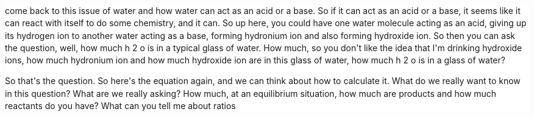   <span m='711400'>come</span> <span m='711620'>back</span> <span m='712070'>to</span>
  <span m='712760'>this</span> <span m='713040'>issue</span> <span m='713510'>of</span>
  <span m='713680'>water</span> <span m='715010'>and</span> <span m='715210'>how</span>
  <span m='715470'>water</span> <span m='716060'>can</span> <span m='716280'>act</span>
  <span m='716820'>as</span> <span m='717010'>an</span> <span m='717130'>acid</span>
  <span m='718450'>or</span> <span m='718770'>a</span> <span m='718870'>base.</span>
  <span m='720050'>So</span> <span m='720270'>if</span> <span m='720505'>it</span>
  <span m='720740'>can</span> <span m='721080'>act</span> <span m='721420'>as</span>
  <span m='721590'>an</span> <span m='721760'>acid</span> <span m='721930'>or</span>
  <span m='722120'>a</span> <span m='722190'>base,</span> <span m='722660'>it</span>
  <span m='722810'>seems</span> <span m='723140'>like</span> <span m='723490'>it</span>
  <span m='723580'>can</span> <span m='723760'>react</span> <span m='724320'>with</span>
  <span m='724560'>itself</span> <span m='725280'>to</span> <span m='725430'>do</span>
  <span m='725650'>some</span> <span m='725830'>chemistry,</span> <span m='726800'>and</span>
  <span m='727120'>it</span> <span m='727200'>can.</span> <span m='728380'>So</span>
  <span m='728580'>up</span> <span m='728750'>here,</span> <span m='729410'>you</span>
  <span m='729520'>could</span> <span m='729680'>have</span> <span m='729960'>one</span>
  <span m='730230'>water</span> <span m='730540'>molecule</span> <span m='731040'>acting</span>
  <span m='731460'>as</span> <span m='731620'>an</span> <span m='731700'>acid,</span>
  <span m='732550'>giving</span> <span m='732870'>up</span> <span m='733050'>its</span>
  <span m='733160'>hydrogen</span> <span m='733630'>ion</span> <span m='734180'>to</span>
  <span m='734320'>another</span> <span m='734460'>water</span> <span m='734810'>acting</span>
  <span m='735180'>as</span> <span m='735310'>a</span> <span m='735370'>base,</span>
  <span m='736110'>forming</span> <span m='736540'>hydronium</span> <span m='736700'>ion</span>
  <span m='737030'>and</span> <span m='738160'>also</span> <span m='738460'>forming</span>
  <span m='738740'>hydroxide</span> <span m='739120'>ion.</span> <span m='741580'>So</span>
  <span m='741770'>then</span> <span m='742000'>you</span> <span m='742110'>can</span>
  <span m='742260'>ask</span> <span m='742660'>the</span> <span m='742710'>question,</span>
  <span m='743740'>well,</span> <span m='743950'>how</span> <span m='744220'>much</span>
  <span m='745060'>h</span> <span m='745430'>2</span> <span m='745610'>o</span> <span
  m='746040'>is</span> <span m='746240'>in</span> <span m='746360'>a</span> <span
  m='746470'>typical</span> <span m='747010'>glass</span> <span m='747550'>of</span>
  <span m='747840'>water.</span> <span m='748630'>How</span> <span m='748910'>much,</span>
  <span m='749300'>so</span> <span m='749430'>you</span> <span m='749690'>don't</span>
  <span m='749830'>like</span> <span m='749920'>the</span> <span m='750320'>idea</span>
  <span m='750730'>that</span> <span m='751070'>I'm</span> <span m='751320'>drinking</span>
  <span m='751810'>hydroxide</span> <span m='752050'>ions,</span> <span m='752320'>how</span>
  <span m='752610'>much</span> <span m='753230'>hydronium</span> <span m='753430'>ion</span>
  <span m='753730'>and</span> <span m='753870'>how</span> <span m='754010'>much</span>
  <span m='754150'>hydroxide</span> <span m='754240'>ion</span> <span m='754530'>are</span>
  <span m='754670'>in</span> <span m='757290'>this</span> <span m='757460'>glass</span>
  <span m='757750'>of</span> <span m='757860'>water,</span> <span m='758510'>how</span>
  <span m='758720'>much</span> <span m='759000'>h</span> <span m='759320'>2</span>
  <span m='759490'>o</span> <span m='760230'>is</span> <span m='760560'>in</span>
  <span m='760980'>a</span> <span m='761090'>glass</span> <span m='761540'>of</span>
  <span m='761680'>water?</span> </p><p><span m='764510'>So</span> <span m='764980'>that's</span>
  <span m='765300'>the</span> <span m='765390'>question.</span> <span m='767400'>So</span>
  <span m='767740'>here's</span> <span m='768080'>the</span> <span m='769050'>equation</span>
  <span m='769660'>again,</span> <span m='770980'>and</span> <span m='771350'>we</span>
  <span m='771440'>can</span> <span m='771600'>think</span> <span m='771780'>about</span>
  <span m='772120'>how</span> <span m='772340'>to</span> <span m='772440'>calculate</span>
  <span m='773110'>it.</span> <span m='773490'>What</span> <span m='774240'>do</span>
  <span m='774320'>we</span> <span m='774480'>really</span> <span m='775380'>want</span>
  <span m='775620'>to</span> <span m='775860'>know</span> <span m='776340'>in</span>
  <span m='776520'>this</span> <span m='777390'>question?</span> <span m='778330'>What</span>
  <span m='778610'>are</span> <span m='778680'>we</span> <span m='778810'>really</span>
  <span m='779170'>asking?</span> <span m='780060'>How</span> <span m='780390'>much,</span>
  <span m='781510'>at</span> <span m='782020'>an</span> <span m='782190'>equilibrium</span>
  <span m='782960'>situation,</span> <span m='784260'>how</span> <span m='784650'>much</span>
  <span m='785590'>are</span> <span m='785730'>products</span> <span m='786560'>and</span>
  <span m='786690'>how</span> <span m='786890'>much</span> <span m='787170'>reactants</span>
  <span m='788050'>do</span> <span m='788170'>you</span> <span m='788310'>have?</span>
  <span m='789170'>What</span> <span m='789390'>can you</span> <span m='789580'>tell</span>
  <span m='789900'>me</span> <span m='790060'>about</span> <span m='790430'>ratios</span>
